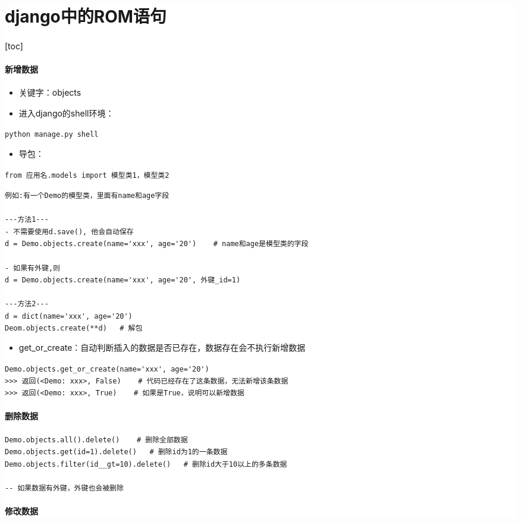 # django中的ROM语句

[toc]

#### 新增数据

- 关键字：objects

- 进入django的shell环境：

```
python manage.py shell
```

- 导包：

```
from 应用名.models import 模型类1，模型类2
```

```
例如:有一个Demo的模型类，里面有name和age字段

---方法1---
- 不需要使用d.save(), 他会自动保存
d = Demo.objects.create(name='xxx', age='20')    # name和age是模型类的字段

- 如果有外键,则
d = Demo.objects.create(name='xxx', age='20', 外键_id=1)

---方法2---
d = dict(name='xxx', age='20')
Deom.objects.create(**d)   # 解包
```

- get_or_create：自动判断插入的数据是否已存在，数据存在会不执行新增数据

```
Demo.objects.get_or_create(name='xxx', age='20')
>>> 返回(<Demo: xxx>, False)    # 代码已经存在了这条数据，无法新增该条数据
>>> 返回(<Demo: xxx>, True)    # 如果是True，说明可以新增数据
```



#### 删除数据

```
Demo.objects.all().delete()    # 删除全部数据
Demo.objects.get(id=1).delete()   # 删除id为1的一条数据
Demo.objects.filter(id__gt=10).delete()   # 删除id大于10以上的多条数据

-- 如果数据有外键，外键也会被删除
```



#### 修改数据
